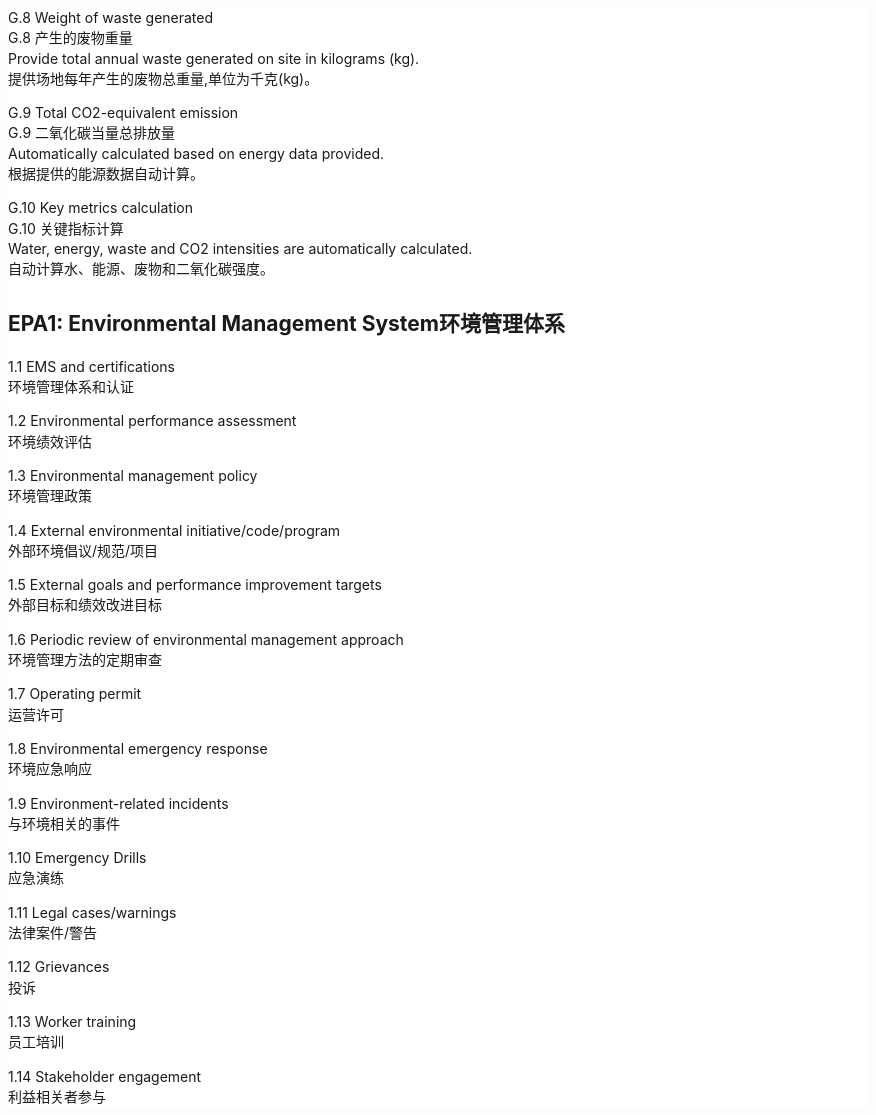 G.8 Weight of waste generated\
G.8 产生的废物重量\
Provide total annual waste generated on site in kilograms (kg).\
提供场地每年产生的废物总重量,单位为千克(kg)。

G.9 Total CO2-equivalent emission\
G.9 二氧化碳当量总排放量\
Automatically calculated based on energy data provided.\
根据提供的能源数据自动计算。

G.10 Key metrics calculation\
G.10 关键指标计算\
Water, energy, waste and CO2 intensities are automatically calculated.\
自动计算水、能源、废物和二氧化碳强度。

## EPA1: Environmental Management System环境管理体系

1.1 EMS and certifications\
环境管理体系和认证

1.2 Environmental performance assessment\
环境绩效评估

1.3 Environmental management policy\
环境管理政策

1.4 External environmental initiative/code/program\
外部环境倡议/规范/项目

1.5 External goals and performance improvement targets\
外部目标和绩效改进目标

1.6 Periodic review of environmental management approach\
环境管理方法的定期审查

1.7 Operating permit\
运营许可

1.8 Environmental emergency response\
环境应急响应

1.9 Environment-related incidents\
与环境相关的事件

1.10 Emergency Drills\
应急演练

1.11 Legal cases/warnings\
法律案件/警告

1.12 Grievances\
投诉

1.13 Worker training\
员工培训

1.14 Stakeholder engagement\
利益相关者参与

